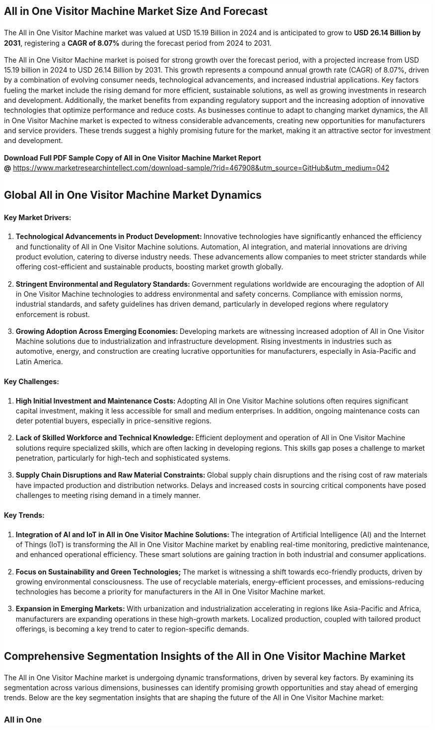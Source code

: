 <h2>All in One Visitor Machine Market Size And Forecast</h2><p>The All in One Visitor Machine market was valued at USD 15.19 Billion in 2024 and is anticipated to grow to <strong>USD 26.14 Billion by 2031</strong>, registering a <strong>CAGR of 8.07%</strong> during the forecast period from 2024 to 2031.</p><p>The All in One Visitor Machine market is poised for strong growth over the forecast period, with a projected increase from USD 15.19 billion in 2024 to USD 26.14 Billion by 2031. This growth represents a compound annual growth rate (CAGR) of 8.07%, driven by a combination of evolving consumer needs, technological advancements, and increased industrial applications. Key factors fueling the market include the rising demand for more efficient, sustainable solutions, as well as growing investments in research and development. Additionally, the market benefits from expanding regulatory support and the increasing adoption of innovative technologies that optimize performance and reduce costs. As businesses continue to adapt to changing market dynamics, the All in One Visitor Machine market is expected to witness considerable advancements, creating new opportunities for manufacturers and service providers. These trends suggest a highly promising future for the market, making it an attractive sector for investment and development.</p><p><strong>Download Full PDF Sample Copy of All in One Visitor Machine Market Report @</strong>&nbsp;<a href="https://www.marketresearchintellect.com/download-sample/?rid=467908&amp;utm_source=GitHub&amp;utm_medium=042">https://www.marketresearchintellect.com/download-sample/?rid=467908&amp;utm_source=GitHub&amp;utm_medium=042</a></p><h2>Global All in One Visitor Machine Market Dynamics</h2><h4><strong>Key Market Drivers:</strong></h4><ol><li><p><strong>Technological Advancements in Product Development:&nbsp;</strong>Innovative technologies have significantly enhanced the efficiency and functionality of All in One Visitor Machine solutions. Automation, AI integration, and material innovations are driving product evolution, catering to diverse industry needs. These advancements allow companies to meet stricter standards while offering cost-efficient and sustainable products, boosting market growth globally.</p></li><li><p><strong>Stringent Environmental and Regulatory Standards:&nbsp;</strong>Government regulations worldwide are encouraging the adoption of All in One Visitor Machine technologies to address environmental and safety concerns. Compliance with emission norms, industrial standards, and safety guidelines has driven demand, particularly in developed regions where regulatory enforcement is robust.</p></li><li><p><strong>Growing Adoption Across Emerging Economies:&nbsp;</strong>Developing markets are witnessing increased adoption of All in One Visitor Machine solutions due to industrialization and infrastructure development. Rising investments in industries such as automotive, energy, and construction are creating lucrative opportunities for manufacturers, especially in Asia-Pacific and Latin America.</p></li></ol><h4><strong>Key Challenges:</strong></h4><ol><li><p><strong>High Initial Investment and Maintenance Costs:&nbsp;</strong>Adopting All in One Visitor Machine solutions often requires significant capital investment, making it less accessible for small and medium enterprises. In addition, ongoing maintenance costs can deter potential buyers, especially in price-sensitive regions.</p></li><li><p><strong>Lack of Skilled Workforce and Technical Knowledge:&nbsp;</strong>Efficient deployment and operation of All in One Visitor Machine solutions require specialized skills, which are often lacking in developing regions. This skills gap poses a challenge to market penetration, particularly for high-tech and sophisticated systems.</p></li><li><p><strong>Supply Chain Disruptions and Raw Material Constraints:&nbsp;</strong>Global supply chain disruptions and the rising cost of raw materials have impacted production and distribution networks. Delays and increased costs in sourcing critical components have posed challenges to meeting rising demand in a timely manner.</p></li></ol><h4><strong>Key Trends:</strong></h4><ol><li><p><strong>Integration of AI and IoT in All in One Visitor Machine Solutions:&nbsp;</strong>The integration of Artificial Intelligence (AI) and the Internet of Things (IoT) is transforming the All in One Visitor Machine market by enabling real-time monitoring, predictive maintenance, and enhanced operational efficiency. These smart solutions are gaining traction in both industrial and consumer applications.</p></li><li><p><strong>Focus on Sustainability and Green Technologies;&nbsp;</strong>The market is witnessing a shift towards eco-friendly products, driven by growing environmental consciousness. The use of recyclable materials, energy-efficient processes, and emissions-reducing technologies has become a priority for manufacturers in the All in One Visitor Machine market.</p></li><li><p><strong>Expansion in Emerging Markets:&nbsp;</strong>With urbanization and industrialization accelerating in regions like Asia-Pacific and Africa, manufacturers are expanding operations in these high-growth markets. Localized production, coupled with tailored product offerings, is becoming a key trend to cater to region-specific demands.</p></li></ol><div class="article-main__content" data-test-id="publishing-text-block"><h2>Comprehensive Segmentation Insights of the All in One Visitor Machine Market</h2><p>The All in One Visitor Machine market is undergoing dynamic transformations, driven by several key factors. By examining its segmentation across various dimensions, businesses can identify promising growth opportunities and stay ahead of emerging trends. Below are the key segmentation insights that are shaping the future of the All in One Visitor Machine market:</p><h3><strong>All in One